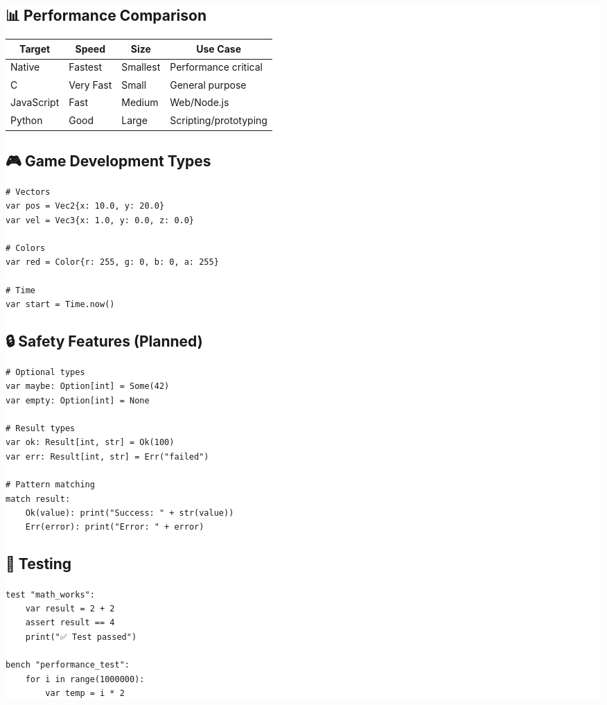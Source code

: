 ## 📊 Performance Comparison

| Target | Speed | Size | Use Case |
|--------|-------|------|----------|
| Native | Fastest | Smallest | Performance critical |
| C | Very Fast | Small | General purpose |
| JavaScript | Fast | Medium | Web/Node.js |
| Python | Good | Large | Scripting/prototyping |

## 🎮 Game Development Types

```gp
# Vectors
var pos = Vec2{x: 10.0, y: 20.0}
var vel = Vec3{x: 1.0, y: 0.0, z: 0.0}

# Colors  
var red = Color{r: 255, g: 0, b: 0, a: 255}

# Time
var start = Time.now()
```

## 🔒 Safety Features (Planned)

```gp
# Optional types
var maybe: Option[int] = Some(42)
var empty: Option[int] = None

# Result types
var ok: Result[int, str] = Ok(100)
var err: Result[int, str] = Err("failed")

# Pattern matching
match result:
    Ok(value): print("Success: " + str(value))
    Err(error): print("Error: " + error)
```

## 🧪 Testing

```gp
test "math_works":
    var result = 2 + 2
    assert result == 4
    print("✅ Test passed")

bench "performance_test":
    for i in range(1000000):
        var temp = i * 2
```
